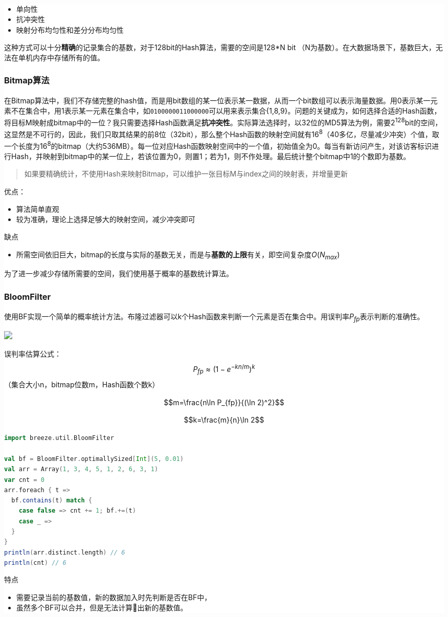* 单向性
* 抗冲突性
* 映射分布均匀性和差分分布均匀性

这种方式可以十分**精确**的记录集合的基数，对于128bit的Hash算法，需要的空间是128*N bit （N为基数）。在大数据场景下，基数巨大，无法在单机内存中存储所有的值。

### Bitmap算法

在Bitmap算法中，我们不存储完整的hash值，而是用bit数组的某一位表示某一数据，从而一个bit数组可以表示海量数据。用0表示某一元素不在集合中，用1表示某一元素在集合中，如`0100000011000000`可以用来表示集合{1,8,9}。问题的关键成为，如何选择合适的Hash函数，将目标M映射成bitmap中的一位？我只需要选择Hash函数满足**抗冲突性**。实际算法选择时，以32位的MD5算法为例，需要$2^{128}$bit的空间，这显然是不可行的，因此，我们只取其结果的前8位（32bit），那么整个Hash函数的映射空间就有$16^8$（40多亿，尽量减少冲突）个值，取一个长度为$16^8$的bitmap（大约536MB）。每一位对应Hash函数映射空间中的一个值，初始值全为0。每当有新访问产生，对该访客标识进行Hash，并映射到bitmap中的某一位上，若该位置为0，则置1；若为1，则不作处理。最后统计整个bitmap中1的个数即为基数。

> 如果要精确统计，不使用Hash来映射Bitmap，可以维护一张目标M与index之间的映射表，并增量更新

优点：

* 算法简单直观
* 较为准确，理论上选择足够大的映射空间，减少冲突即可

缺点

* 所需空间依旧巨大，bitmap的长度与实际的基数无关，而是与**基数的上限**有关，即空间复杂度$O(N_{max})$

为了进一步减少存储所需要的空间，我们使用基于概率的基数统计算法。

### BloomFilter

使用BF实现一个简单的概率统计方法。布隆过滤器可以k个Hash函数来判断一个元素是否在集合中。用误判率$P_{fp}$表示判断的准确性。

![](https://tva1.sinaimg.cn/large/006tNc79gy1flhcvtsz6bj308601zglm.jpg)

误判率估算公式：$$P_{fp} \approx (1-e^{-kn/m})^k $$（集合大小n，bitmap位数m，Hash函数个数k）

$$m=\frac{n\ln P_{fp}}{(\ln 2)^2}$$

$$k=\frac{m}{n}\ln 2$$

```scala
import breeze.util.BloomFilter

val bf = BloomFilter.optimallySized[Int](5, 0.01)
val arr = Array(1, 3, 4, 5, 1, 2, 6, 3, 1)
var cnt = 0
arr.foreach { t =>
  bf.contains(t) match {
    case false => cnt += 1; bf.+=(t)
    case _ =>
  }
}
println(arr.distinct.length) // 6
println(cnt) // 6
```

特点

* 需要记录当前的基数值，新的数据加入时先判断是否在BF中，
* 虽然多个BF可以合并，但是无法计算出新的基数值。
